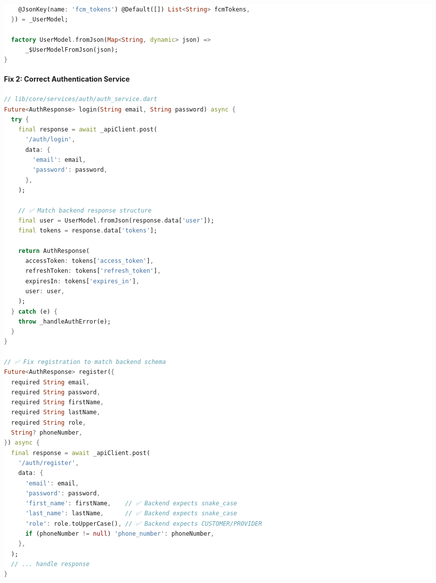 ```dart
    @JsonKey(name: 'fcm_tokens') @Default([]) List<String> fcmTokens,
  }) = _UserModel;

  factory UserModel.fromJson(Map<String, dynamic> json) =>
      _$UserModelFromJson(json);
}
```

#### Fix 2: Correct Authentication Service

```dart
// lib/core/services/auth/auth_service.dart
Future<AuthResponse> login(String email, String password) async {
  try {
    final response = await _apiClient.post(
      '/auth/login',
      data: {
        'email': email,
        'password': password,
      },
    );

    // ✅ Match backend response structure
    final user = UserModel.fromJson(response.data['user']);
    final tokens = response.data['tokens'];

    return AuthResponse(
      accessToken: tokens['access_token'],
      refreshToken: tokens['refresh_token'],
      expiresIn: tokens['expires_in'],
      user: user,
    );
  } catch (e) {
    throw _handleAuthError(e);
  }
}

// ✅ Fix registration to match backend schema
Future<AuthResponse> register({
  required String email,
  required String password,
  required String firstName,
  required String lastName,
  required String role,
  String? phoneNumber,
}) async {
  final response = await _apiClient.post(
    '/auth/register',
    data: {
      'email': email,
      'password': password,
      'first_name': firstName,    // ✅ Backend expects snake_case
      'last_name': lastName,      // ✅ Backend expects snake_case
      'role': role.toUpperCase(), // ✅ Backend expects CUSTOMER/PROVIDER
      if (phoneNumber != null) 'phone_number': phoneNumber,
    },
  );
  // ... handle response
}
```
